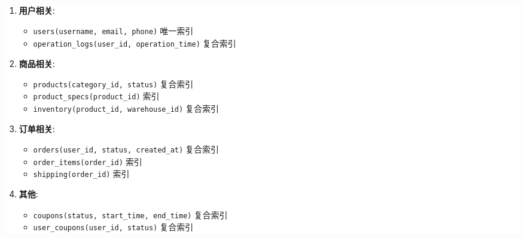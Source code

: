 1. **用户相关**:
   - `users(username, email, phone)` 唯一索引
   - `operation_logs(user_id, operation_time)` 复合索引

2. **商品相关**:
   - `products(category_id, status)` 复合索引
   - `product_specs(product_id)` 索引
   - `inventory(product_id, warehouse_id)` 复合索引

3. **订单相关**:
   - `orders(user_id, status, created_at)` 复合索引
   - `order_items(order_id)` 索引
   - `shipping(order_id)` 索引

4. **其他**:
   - `coupons(status, start_time, end_time)` 复合索引
   - `user_coupons(user_id, status)` 复合索引
